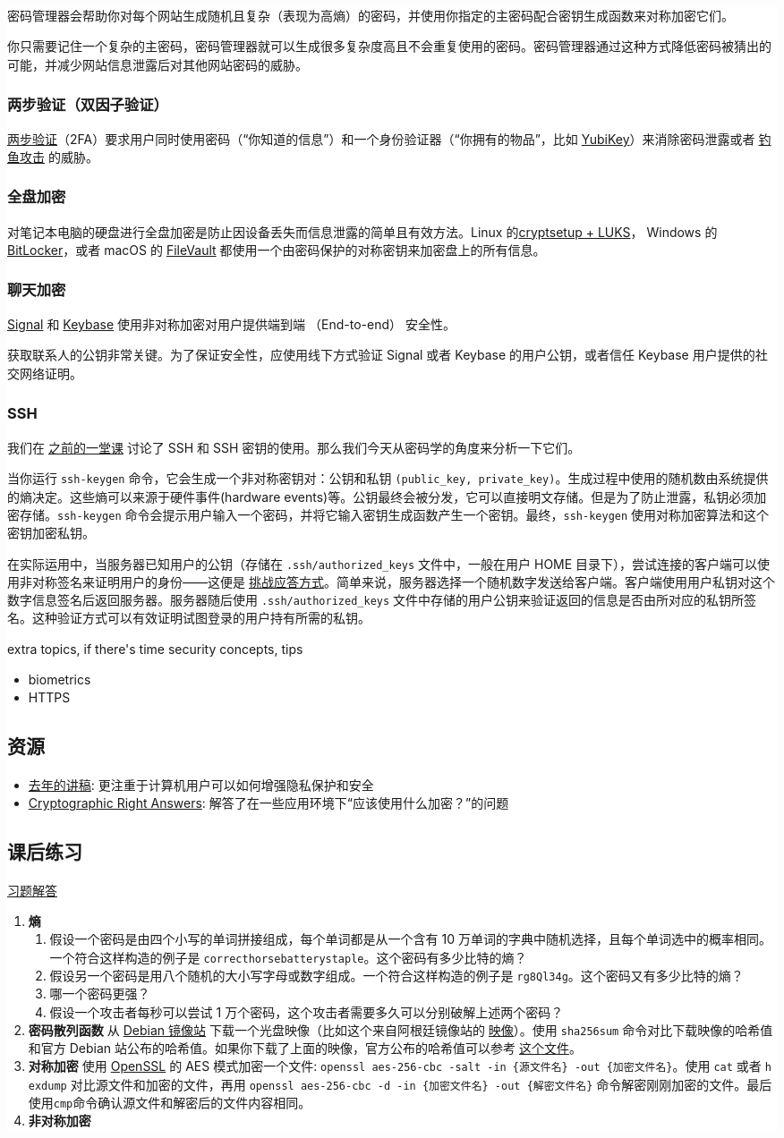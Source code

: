 密码管理器会帮助你对每个网站生成随机且复杂（表现为高熵）的密码，并使用你指定的主密码配合密钥生成函数来对称加密它们。

你只需要记住一个复杂的主密码，密码管理器就可以生成很多复杂度高且不会重复使用的密码。密码管理器通过这种方式降低密码被猜出的可能，并减少网站信息泄露后对其他网站密码的威胁。

### 两步验证（双因子验证）

[两步验证](https://en.wikipedia.org/wiki/Multi-factor_authentication)（2FA）要求用户同时使用密码（“你知道的信息”）和一个身份验证器（“你拥有的物品”，比如 [YubiKey](https://www.yubico.com/)）来消除密码泄露或者 [钓鱼攻击](https://en.wikipedia.org/wiki/Phishing) 的威胁。

### 全盘加密

对笔记本电脑的硬盘进行全盘加密是防止因设备丢失而信息泄露的简单且有效方法。Linux 的[cryptsetup + LUKS](https://wiki.archlinux.org/index.php/Dm-crypt/Encrypting_a_non-root_file_system)， Windows 的 [BitLocker](https://fossbytes.com/enable-full-disk-encryption-windows-10/)，或者 macOS 的 [FileVault](https://support.apple.com/en-us/HT204837) 都使用一个由密码保护的对称密钥来加密盘上的所有信息。

### 聊天加密

[Signal](https://signal.org/) 和 [Keybase](https://keybase.io/) 使用非对称加密对用户提供端到端 （End-to-end） 安全性。

获取联系人的公钥非常关键。为了保证安全性，应使用线下方式验证 Signal 或者 Keybase 的用户公钥，或者信任 Keybase 用户提供的社交网络证明。

### SSH

我们在 [之前的一堂课](Lecture5-Command-line_Environment.md) 讨论了 SSH 和 SSH 密钥的使用。那么我们今天从密码学的角度来分析一下它们。

当你运行 `ssh-keygen` 命令，它会生成一个非对称密钥对：公钥和私钥 `(public_key, private_key)`。生成过程中使用的随机数由系统提供的熵决定。这些熵可以来源于硬件事件(hardware events)等。公钥最终会被分发，它可以直接明文存储。但是为了防止泄露，私钥必须加密存储。`ssh-keygen` 命令会提示用户输入一个密码，并将它输入密钥生成函数产生一个密钥。最终，`ssh-keygen` 使用对称加密算法和这个密钥加密私钥。

在实际运用中，当服务器已知用户的公钥（存储在 `.ssh/authorized_keys` 文件中，一般在用户 HOME 目录下），尝试连接的客户端可以使用非对称签名来证明用户的身份——这便是 [挑战应答方式](https://en.wikipedia.org/wiki/Challenge%E2%80%93response_authentication)。简单来说，服务器选择一个随机数字发送给客户端。客户端使用用户私钥对这个数字信息签名后返回服务器。服务器随后使用 `.ssh/authorized_keys` 文件中存储的用户公钥来验证返回的信息是否由所对应的私钥所签名。这种验证方式可以有效证明试图登录的用户持有所需的私钥。

extra topics, if there's time security concepts, tips

- biometrics
- HTTPS

## 资源

- [去年的讲稿](https://missing-semester-cn.github.io/2019/security/): 更注重于计算机用户可以如何增强隐私保护和安全
- [Cryptographic Right Answers](https://latacora.micro.blog/2018/04/03/cryptographic-right-answers.html): 解答了在一些应用环境下“应该使用什么加密？”的问题

## 课后练习

[习题解答](solutions/Lecture9-Solution.md)

1. **熵**
   1. 假设一个密码是由四个小写的单词拼接组成，每个单词都是从一个含有 10 万单词的字典中随机选择，且每个单词选中的概率相同。一个符合这样构造的例子是 `correcthorsebatterystaple`。这个密码有多少比特的熵？
   2. 假设另一个密码是用八个随机的大小写字母或数字组成。一个符合这样构造的例子是 `rg8Ql34g`。这个密码又有多少比特的熵？
   3. 哪一个密码更强？
   4. 假设一个攻击者每秒可以尝试 1 万个密码，这个攻击者需要多久可以分别破解上述两个密码？
2. **密码散列函数** 从 [Debian 镜像站](https://www.debian.org/CD/http-ftp/) 下载一个光盘映像（比如这个来自阿根廷镜像站的 [映像](http://debian.xfree.com.ar/debian-cd/10.2.0/amd64/iso-cd/debian-10.2.0-amd64-netinst.iso)）。使用 `sha256sum` 命令对比下载映像的哈希值和官方 Debian 站公布的哈希值。如果你下载了上面的映像，官方公布的哈希值可以参考 [这个文件](https://cdimage.debian.org/debian-cd/current/amd64/iso-cd/SHA256SUMS)。
3. **对称加密** 使用 [OpenSSL](https://www.openssl.org/) 的 AES 模式加密一个文件: `openssl aes-256-cbc -salt -in {源文件名} -out {加密文件名}`。使用 `cat` 或者 `hexdump` 对比源文件和加密的文件，再用 `openssl aes-256-cbc -d -in {加密文件名} -out {解密文件名}` 命令解密刚刚加密的文件。最后使用`cmp`命令确认源文件和解密后的文件内容相同。
4. **非对称加密**
